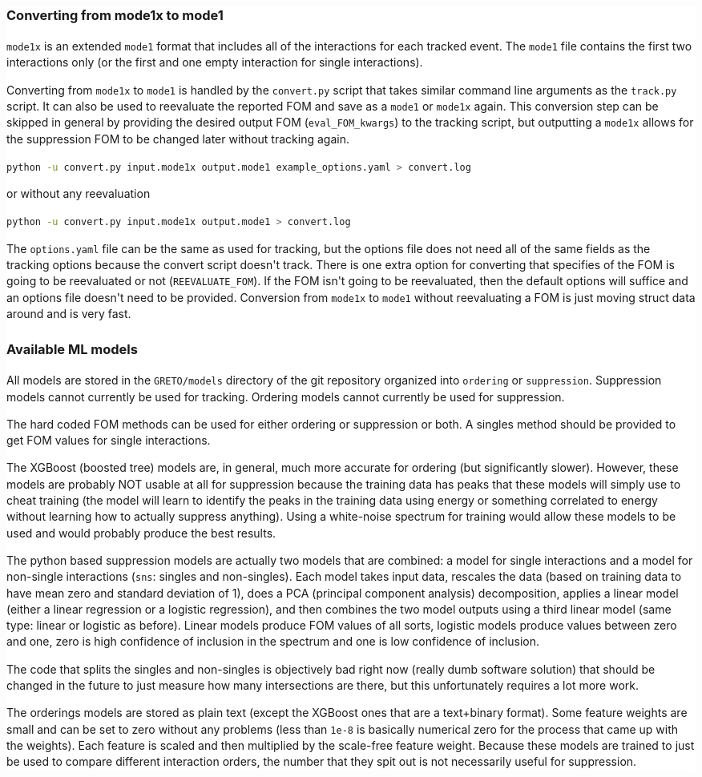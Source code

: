 ### Converting from mode1x to mode1
`mode1x` is an extended `mode1` format that includes all of the interactions for each tracked event. The `mode1` file contains the first two interactions only (or the first and one empty interaction for single interactions).

Converting from `mode1x` to `mode1` is handled by the `convert.py` script that takes similar command line arguments as the `track.py` script. It can also be used to reevaluate the reported FOM and save as a `mode1` or `mode1x` again. This conversion step can be skipped in general by providing the desired output FOM (`eval_FOM_kwargs`) to the tracking script, but outputting a `mode1x` allows for the suppression FOM to be changed later without tracking again.
```bash
python -u convert.py input.mode1x output.mode1 example_options.yaml > convert.log
```
or without any reevaluation
```bash
python -u convert.py input.mode1x output.mode1 > convert.log
```

The `options.yaml` file can be the same as used for tracking, but the options file does not need all of the same fields as the tracking options because the convert script doesn't track. There is one extra option for converting that specifies of the FOM is going to be reevaluated or not (`REEVALUATE_FOM`). If the FOM isn't going to be reevaluated, then the default options will suffice and an options file doesn't need to be provided. Conversion from `mode1x` to `mode1` without reevaluating a FOM is just moving struct data around and is very fast.

### Available ML models
All models are stored in the `GRETO/models` directory of the git repository organized into `ordering` or `suppression`. Suppression models cannot currently be used for tracking. Ordering models cannot currently be used for suppression.

The hard coded FOM methods can be used for either ordering or suppression or both. A singles method should be provided to get FOM values for single interactions.

The XGBoost (boosted tree) models are, in general, much more accurate for ordering (but significantly slower). However, these models are probably NOT usable at all for suppression because the training data has peaks that these models will simply use to cheat training (the model will learn to identify the peaks in the training data using energy or something correlated to energy without learning how to actually suppress anything). Using a white-noise spectrum for training would allow these models to be used and would probably produce the best results.

The python based suppression models are actually two models that are combined: a model for single interactions and a model for non-single interactions (`sns`: singles and non-singles). Each model takes input data, rescales the data (based on training data to have mean zero and standard deviation of 1), does a PCA (principal component analysis) decomposition, applies a linear model (either a linear regression or a logistic regression), and then combines the two model outputs using a third linear model (same type: linear or logistic as before). Linear models produce FOM values of all sorts, logistic models produce values between zero and one, zero is high confidence of inclusion in the spectrum and one is low confidence of inclusion.

The code that splits the singles and non-singles is objectively bad right now (really dumb software solution) that should be changed in the future to just measure how many intersections are there, but this unfortunately requires a lot more work.

The orderings models are stored as plain text (except the XGBoost ones that are a text+binary format). Some feature weights are small and can be set to zero without any problems (less than `1e-8` is basically numerical zero for the process that came up with the weights). Each feature is scaled and then multiplied by the scale-free feature weight. Because these models are trained to just be used to compare different interaction orders, the number that they spit out is not necessarily useful for suppression.
